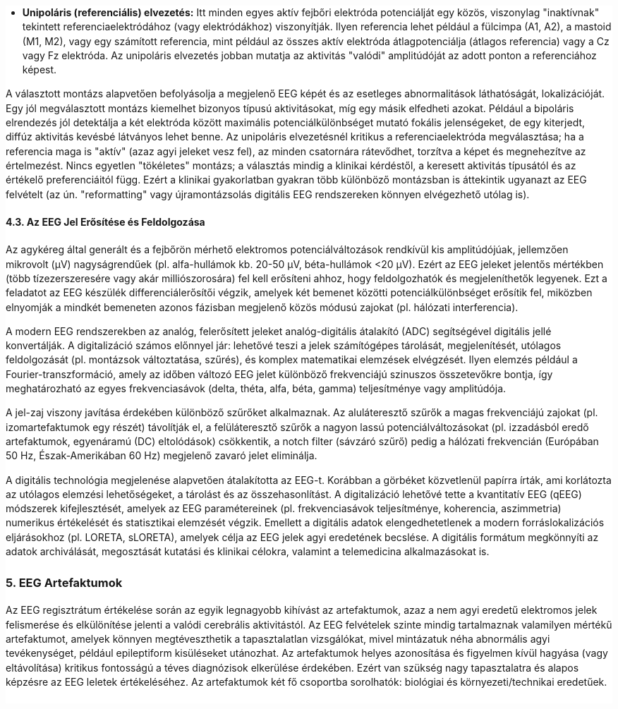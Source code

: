 - **Unipoláris (referenciális) elvezetés:** Itt minden egyes aktív fejbőri elektróda potenciálját egy közös, viszonylag "inaktívnak" tekintett referenciaelektródához (vagy elektródákhoz) viszonyítják. Ilyen referencia lehet például a fülcimpa (A1, A2), a mastoid (M1, M2), vagy egy számított referencia, mint például az összes aktív elektróda átlagpotenciálja (átlagos referencia) vagy a Cz vagy Fz elektróda. Az unipoláris elvezetés jobban mutatja az aktivitás "valódi" amplitúdóját az adott ponton a referenciához képest.  
    

A választott montázs alapvetően befolyásolja a megjelenő EEG képét és az esetleges abnormalitások láthatóságát, lokalizációját. Egy jól megválasztott montázs kiemelhet bizonyos típusú aktivitásokat, míg egy másik elfedheti azokat. Például a bipoláris elrendezés jól detektálja a két elektróda között maximális potenciálkülönbséget mutató fokális jelenségeket, de egy kiterjedt, diffúz aktivitás kevésbé látványos lehet benne. Az unipoláris elvezetésnél kritikus a referenciaelektróda megválasztása; ha a referencia maga is "aktív" (azaz agyi jeleket vesz fel), az minden csatornára rátevődhet, torzítva a képet és megnehezítve az értelmezést. Nincs egyetlen "tökéletes" montázs; a választás mindig a klinikai kérdéstől, a keresett aktivitás típusától és az értékelő preferenciáitól függ. Ezért a klinikai gyakorlatban gyakran több különböző montázsban is áttekintik ugyanazt az EEG felvételt (az ún. "reformatting" vagy újramontázsolás digitális EEG rendszereken könnyen elvégezhető utólag is).

#### 4.3. Az EEG Jel Erősítése és Feldolgozása

Az agykéreg által generált és a fejbőrön mérhető elektromos potenciálváltozások rendkívül kis amplitúdójúak, jellemzően mikrovolt (µV) nagyságrendűek (pl. alfa-hullámok kb. 20-50 µV, béta-hullámok <20 µV). Ezért az EEG jeleket jelentős mértékben (több tízezerszeresére vagy akár milliószorosára) fel kell erősíteni ahhoz, hogy feldolgozhatók és megjeleníthetők legyenek. Ezt a feladatot az EEG készülék differenciálerősítői végzik, amelyek két bemenet közötti potenciálkülönbséget erősítik fel, miközben elnyomják a mindkét bemeneten azonos fázisban megjelenő közös módusú zajokat (pl. hálózati interferencia).  

A modern EEG rendszerekben az analóg, felerősített jeleket analóg-digitális átalakító (ADC) segítségével digitális jellé konvertálják. A digitalizáció számos előnnyel jár: lehetővé teszi a jelek számítógépes tárolását, megjelenítését, utólagos feldolgozását (pl. montázsok változtatása, szűrés), és komplex matematikai elemzések elvégzését. Ilyen elemzés például a Fourier-transzformáció, amely az időben változó EEG jelet különböző frekvenciájú szinuszos összetevőkre bontja, így meghatározható az egyes frekvenciasávok (delta, théta, alfa, béta, gamma) teljesítménye vagy amplitúdója.  

A jel-zaj viszony javítása érdekében különböző szűrőket alkalmaznak. Az aluláteresztő szűrők a magas frekvenciájú zajokat (pl. izomartefaktumok egy részét) távolítják el, a felüláteresztő szűrők a nagyon lassú potenciálváltozásokat (pl. izzadásból eredő artefaktumok, egyenáramú (DC) eltolódások) csökkentik, a notch filter (sávzáró szűrő) pedig a hálózati frekvencián (Európában 50 Hz, Észak-Amerikában 60 Hz) megjelenő zavaró jelet eliminálja.  

A digitális technológia megjelenése alapvetően átalakította az EEG-t. Korábban a görbéket közvetlenül papírra írták, ami korlátozta az utólagos elemzési lehetőségeket, a tárolást és az összehasonlítást. A digitalizáció lehetővé tette a kvantitatív EEG (qEEG) módszerek kifejlesztését, amelyek az EEG paramétereinek (pl. frekvenciasávok teljesítménye, koherencia, aszimmetria) numerikus értékelését és statisztikai elemzését végzik. Emellett a digitális adatok elengedhetetlenek a modern forráslokalizációs eljárásokhoz (pl. LORETA, sLORETA), amelyek célja az EEG jelek agyi eredetének becslése. A digitális formátum megkönnyíti az adatok archiválását, megosztását kutatási és klinikai célokra, valamint a telemedicina alkalmazásokat is.  

### 5. EEG Artefaktumok

Az EEG regisztrátum értékelése során az egyik legnagyobb kihívást az artefaktumok, azaz a nem agyi eredetű elektromos jelek felismerése és elkülönítése jelenti a valódi cerebrális aktivitástól. Az EEG felvételek szinte mindig tartalmaznak valamilyen mértékű artefaktumot, amelyek könnyen megtéveszthetik a tapasztalatlan vizsgálókat, mivel mintázatuk néha abnormális agyi tevékenységet, például epileptiform kisüléseket utánozhat. Az artefaktumok helyes azonosítása és figyelmen kívül hagyása (vagy eltávolítása) kritikus fontosságú a téves diagnózisok elkerülése érdekében. Ezért van szükség nagy tapasztalatra és alapos képzésre az EEG leletek értékeléséhez. Az artefaktumok két fő csoportba sorolhatók: biológiai és környezeti/technikai eredetűek.  
